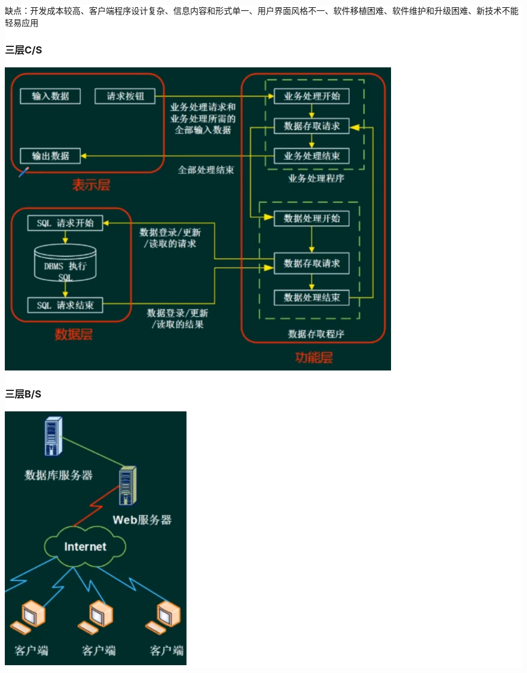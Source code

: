 

缺点：开发成本较高、客户端程序设计复杂、信息内容和形式单一、用户界面风格不一、软件移植困难、软件维护和升级困难、新技术不能轻易应用

### 三层C/S

![image-20210819215119920](../images/image-20210819215119920.png)



### 三层B/S

![image-20210819215223994](../images/image-20210819215223994.png)

